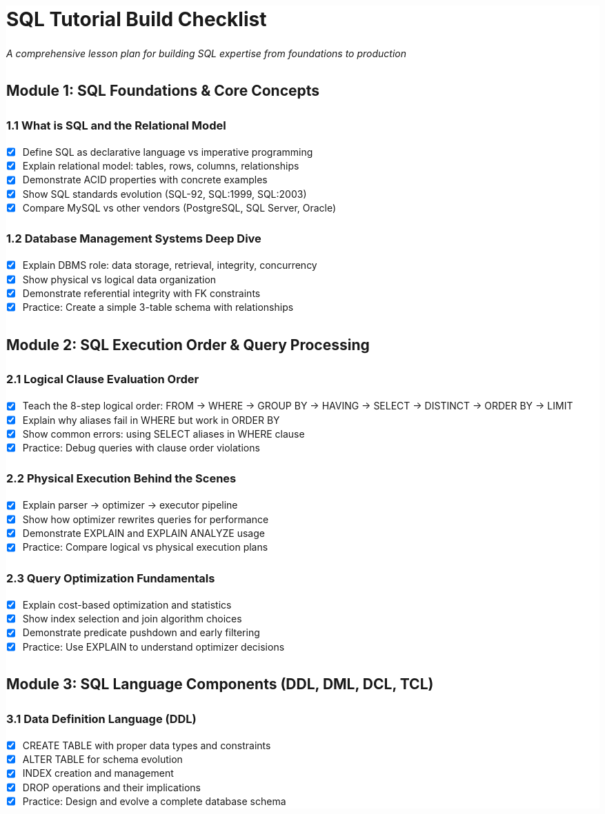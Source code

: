 # SQL Tutorial Build Checklist
*A comprehensive lesson plan for building SQL expertise from foundations to production*

## Module 1: SQL Foundations & Core Concepts
### 1.1 What is SQL and the Relational Model
- [x] Define SQL as declarative language vs imperative programming
- [x] Explain relational model: tables, rows, columns, relationships
- [x] Demonstrate ACID properties with concrete examples
- [x] Show SQL standards evolution (SQL-92, SQL:1999, SQL:2003)
- [x] Compare MySQL vs other vendors (PostgreSQL, SQL Server, Oracle)

### 1.2 Database Management Systems Deep Dive
- [x] Explain DBMS role: data storage, retrieval, integrity, concurrency
- [x] Show physical vs logical data organization
- [x] Demonstrate referential integrity with FK constraints
- [x] Practice: Create a simple 3-table schema with relationships

## Module 2: SQL Execution Order & Query Processing
### 2.1 Logical Clause Evaluation Order
- [x] Teach the 8-step logical order: FROM → WHERE → GROUP BY → HAVING → SELECT → DISTINCT → ORDER BY → LIMIT
- [x] Explain why aliases fail in WHERE but work in ORDER BY
- [x] Show common errors: using SELECT aliases in WHERE clause
- [x] Practice: Debug queries with clause order violations

### 2.2 Physical Execution Behind the Scenes
- [x] Explain parser → optimizer → executor pipeline
- [x] Show how optimizer rewrites queries for performance
- [x] Demonstrate EXPLAIN and EXPLAIN ANALYZE usage
- [x] Practice: Compare logical vs physical execution plans

### 2.3 Query Optimization Fundamentals
- [x] Explain cost-based optimization and statistics
- [x] Show index selection and join algorithm choices
- [x] Demonstrate predicate pushdown and early filtering
- [x] Practice: Use EXPLAIN to understand optimizer decisions

## Module 3: SQL Language Components (DDL, DML, DCL, TCL)
### 3.1 Data Definition Language (DDL)
- [x] CREATE TABLE with proper data types and constraints
- [x] ALTER TABLE for schema evolution
- [x] INDEX creation and management
- [x] DROP operations and their implications
- [x] Practice: Design and evolve a complete database schema
